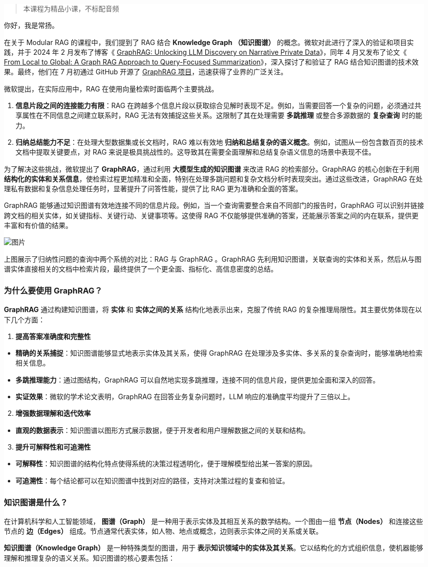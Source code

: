 > 本课程为精品小课，不标配音频

你好，我是常扬。

在关于 Modular RAG 的课程中，我们提到了 RAG 结合 **Knowledge Graph （知识图谱）** 的概念。微软对此进行了深入的验证和项目实践，并于 2024 年 2 月发布了博客《 [GraphRAG: Unlocking LLM Discovery on Narrative Private Data](https://www.microsoft.com/en-us/research/blog/graphrag-unlocking-llm-discovery-on-narrative-private-data/)》，同年 4 月又发布了论文《 [From Local to Global: A Graph RAG Approach to Query-Focused Summarization](https://arxiv.org/pdf/2404.16130)》，深入探讨了和验证了 RAG 结合知识图谱的技术效果。最终，他们在 7 月初通过 GitHub 开源了 [GraphRAG 项目](https://github.com/microsoft/graphrag)，迅速获得了业界的广泛关注。

微软提出，在实际应用中，RAG 在使用向量检索时面临两个主要挑战。

1. **信息片段之间的连接能力有限**：RAG 在跨越多个信息片段以获取综合见解时表现不足。例如，当需要回答一个复杂的问题，必须通过共享属性在不同信息之间建立联系时，RAG 无法有效捕捉这些关系。这限制了其在处理需要 **多跳推理** 或整合多源数据的 **复杂查询** 时的能力。

2. **归纳总结能力不足**：在处理大型数据集或长文档时，RAG 难以有效地 **归纳和总结复杂的语义概念**。例如，试图从一份包含数百页的技术文档中提取关键要点，对 RAG 来说是极具挑战性的。这导致其在需要全面理解和总结复杂语义信息的场景中表现不佳。


为了解决这些挑战，微软提出了 **GraphRAG**，通过利用 **大模型生成的知识图谱** 来改进 RAG 的检索部分。GraphRAG 的核心创新在于利用 **结构化的实体和关系信息**，使检索过程更加精准和全面，特别在处理多跳问题和复杂文档分析时表现突出。通过这些改进，GraphRAG 在处理私有数据和复杂信息处理任务时，显著提升了问答性能，提供了比 RAG 更为准确和全面的答案。

GraphRAG 能够通过知识图谱有效地连接不同的信息片段。例如，当一个查询需要整合来自不同部门的报告时，GraphRAG 可以识别并链接跨文档的相关实体，如关键指标、关键行动、关键事项等。这使得 RAG 不仅能够提供准确的答案，还能展示答案之间的内在联系，提供更丰富和有价值的结果。

![图片](https://static001.geekbang.org/resource/image/81/ff/81yy9204618f747fa0f487a86c71d9ff.jpg?wh=1920x1849)

上图展示了归纳性问题的查询中两个系统的对比：RAG 与 GraphRAG 。GraphRAG 先利用知识图谱，关联查询的实体和关系，然后从与图谱实体直接相关的文档中检索片段，最终提供了一个更全面、指标化、高信息密度的总结。

### 为什么要使用 GraphRAG？

**GraphRAG** 通过构建知识图谱，将 **实体** 和 **实体之间的关系** 结构化地表示出来，克服了传统 RAG 的复杂推理局限性。其主要优势体现在以下几个方面：

1. **提高答案准确度和完整性**

- **精确的关系捕捉**：知识图谱能够显式地表示实体及其关系，使得 GraphRAG 在处理涉及多实体、多关系的复杂查询时，能够准确地检索相关信息。

- **多跳推理能力**：通过图结构，GraphRAG 可以自然地实现多跳推理，连接不同的信息片段，提供更加全面和深入的回答。

- **实证效果**：微软的学术论文表明，GraphRAG 在回答业务复杂问题时，LLM 响应的准确度平均提升了三倍以上。


2. **增强数据理解和迭代效率**

- **直观的数据表示**：知识图谱以图形方式展示数据，便于开发者和用户理解数据之间的关联和结构。

3. **提升可解释性和可追溯性**

- **可解释性**：知识图谱的结构化特点使得系统的决策过程透明化，便于理解模型给出某一答案的原因。

- **可追溯性**：每个结论都可以在知识图谱中找到对应的路径，支持对决策过程的复查和验证。


### 知识图谱是什么？

在计算机科学和人工智能领域， **图谱（Graph）** 是一种用于表示实体及其相互关系的数学结构。一个图由一组 **节点（Nodes）** 和连接这些节点的 **边（Edges）** 组成。节点通常代表实体，如人物、地点或概念，边则表示实体之间的关系或关联。

**知识图谱（Knowledge Graph）** 是一种特殊类型的图谱，用于 **表示知识领域中的实体及其关系**。它以结构化的方式组织信息，使机器能够理解和推理复杂的语义关系。知识图谱的核心要素包括：
